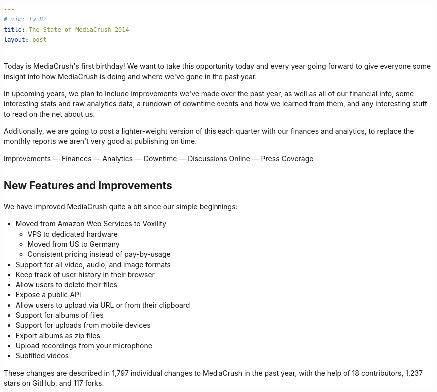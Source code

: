 ```yaml
---
# vim: tw=82
title: The State of MediaCrush 2014
layout: post
---
```


Today is MediaCrush's first birthday! We want to take this opportunity today and
every year going forward to give everyone some insight into how MediaCrush is
doing and where we've gone in the past year.

In upcoming years, we plan to include improvements we've made over the past year,
as well as all of our financial info, some interesting stats and raw analytics
data, a rundown of downtime events and how we learned from them, and any
interesting stuff to read on the net about us.

Additionally, we are going to post a lighter-weight version of this each quarter
with our finances and analytics, to replace the monthly reports we aren't very
good at publishing on time.

<div class="centered">
  <a href="#improvements">Improvements</a> &mdash;
  <a href="#finances">Finances</a> &mdash;
  <a href="#analytics">Analytics</a> &mdash;
  <a href="#downtime">Downtime</a> &mdash;
  <a href="#discussions">Discussions Online</a> &mdash;
  <a href="#press">Press Coverage</a>
</div>

<div id="improvements"></div>

## New Features and Improvements

We have improved MediaCrush quite a bit since our simple beginnings:

* Moved from Amazon Web Services to Voxility
  * VPS to dedicated hardware
  * Moved from US to Germany
  * Consistent pricing instead of pay-by-usage
* Support for all video, audio, and image formats
* Keep track of user history in their browser
* Allow users to delete their files
* Expose a public API
* Allow users to upload via URL or from their clipboard
* Support for albums of files
* Support for uploads from mobile devices
* Export albums as zip files
* Upload recordings from your microphone
* Subtitled videos

These changes are described in 1,797 individual changes to MediaCrush in the past
year, with the help of 18 contributors, 1,237 stars on GitHub, and 117 forks.
